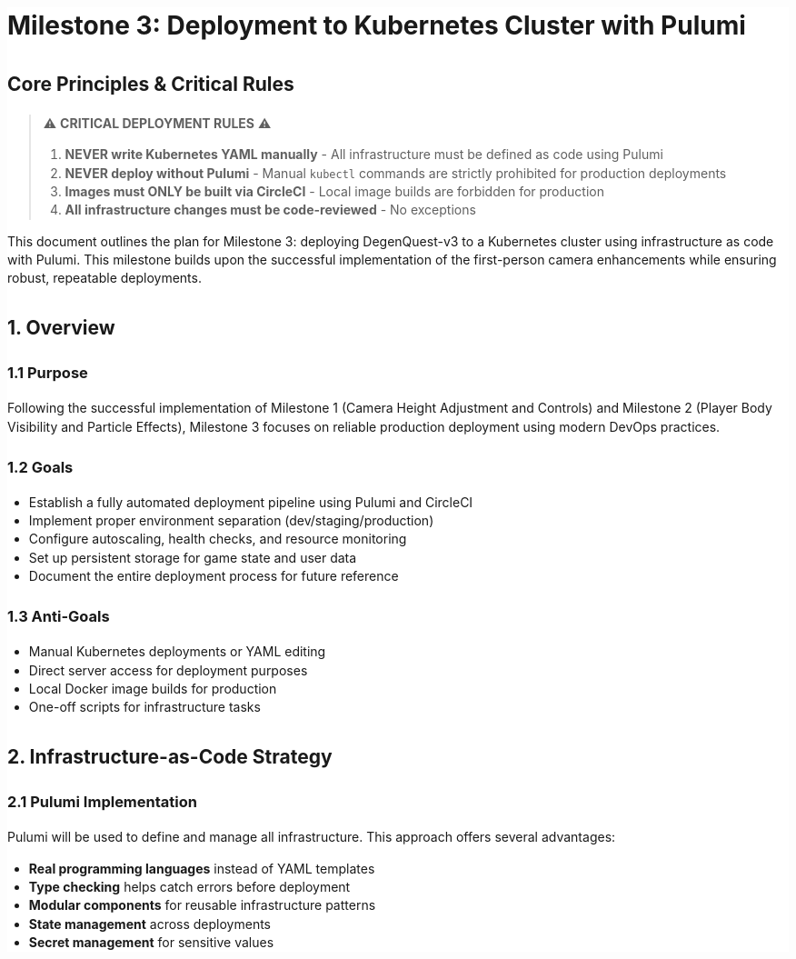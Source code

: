 # Milestone 3: Deployment to Kubernetes Cluster with Pulumi

## Core Principles & Critical Rules

> ⚠️ **CRITICAL DEPLOYMENT RULES** ⚠️
>
> 1. **NEVER write Kubernetes YAML manually** - All infrastructure must be defined as code using Pulumi
> 2. **NEVER deploy without Pulumi** - Manual `kubectl` commands are strictly prohibited for production deployments
> 3. **Images must ONLY be built via CircleCI** - Local image builds are forbidden for production
> 4. **All infrastructure changes must be code-reviewed** - No exceptions

This document outlines the plan for Milestone 3: deploying DegenQuest-v3 to a Kubernetes cluster using infrastructure as code with Pulumi. This milestone builds upon the successful implementation of the first-person camera enhancements while ensuring robust, repeatable deployments.

## 1. Overview

### 1.1 Purpose

Following the successful implementation of Milestone 1 (Camera Height Adjustment and Controls) and Milestone 2 (Player Body Visibility and Particle Effects), Milestone 3 focuses on reliable production deployment using modern DevOps practices.

### 1.2 Goals

- Establish a fully automated deployment pipeline using Pulumi and CircleCI
- Implement proper environment separation (dev/staging/production)
- Configure autoscaling, health checks, and resource monitoring
- Set up persistent storage for game state and user data
- Document the entire deployment process for future reference

### 1.3 Anti-Goals

- Manual Kubernetes deployments or YAML editing
- Direct server access for deployment purposes
- Local Docker image builds for production
- One-off scripts for infrastructure tasks

## 2. Infrastructure-as-Code Strategy

### 2.1 Pulumi Implementation

Pulumi will be used to define and manage all infrastructure. This approach offers several advantages:

- **Real programming languages** instead of YAML templates
- **Type checking** helps catch errors before deployment
- **Modular components** for reusable infrastructure patterns
- **State management** across deployments
- **Secret management** for sensitive values
